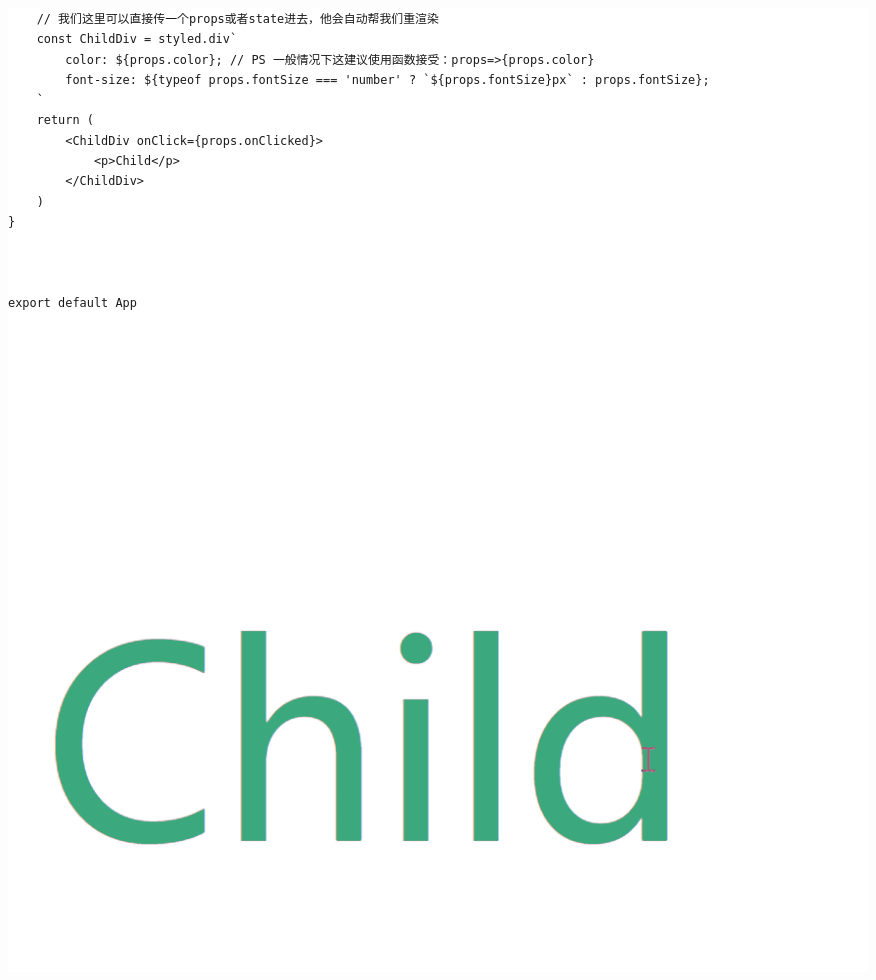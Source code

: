 ```tsx
    // 我们这里可以直接传一个props或者state进去，他会自动帮我们重渲染
    const ChildDiv = styled.div`
        color: ${props.color}; // PS 一般情况下这建议使用函数接受：props=>{props.color}
        font-size: ${typeof props.fontSize === 'number' ? `${props.fontSize}px` : props.fontSize};
    `
    return (
        <ChildDiv onClick={props.onClicked}>
            <p>Child</p>
        </ChildDiv>
    )
}



export default App

```

![msedge_iEv9JSrU9C](/images/Web/React/04-React的常用工具/msedge_iEv9JSrU9C.gif)
